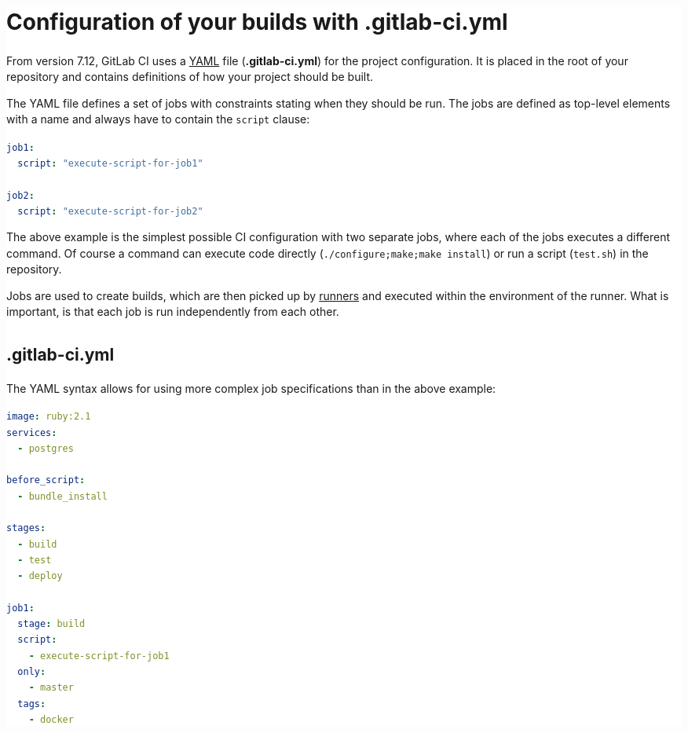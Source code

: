 # Configuration of your builds with .gitlab-ci.yml
From version 7.12, GitLab CI uses a [YAML](https://en.wikipedia.org/wiki/YAML) file (**.gitlab-ci.yml**) for the project configuration.
It is placed in the root of your repository and contains definitions of how your project should be built.

The YAML file defines a set of jobs with constraints stating when they should be run.
The jobs are defined as top-level elements with a name and always have to contain the `script` clause:

```yaml
job1:
  script: "execute-script-for-job1"

job2:
  script: "execute-script-for-job2"
```

The above example is the simplest possible CI configuration with two separate jobs,
where each of the jobs executes a different command.
Of course a command can execute code directly (`./configure;make;make install`) or run a script (`test.sh`) in the repository.

Jobs are used to create builds, which are then picked up by [runners](../runners/README.md) and executed within the environment of the runner.
What is important, is that each job is run independently from each other.

## .gitlab-ci.yml
The YAML syntax allows for using more complex job specifications than in the above example:

```yaml
image: ruby:2.1
services:
  - postgres

before_script:
  - bundle_install

stages:
  - build
  - test
  - deploy

job1:
  stage: build
  script:
    - execute-script-for-job1
  only:
    - master
  tags:
    - docker
```
